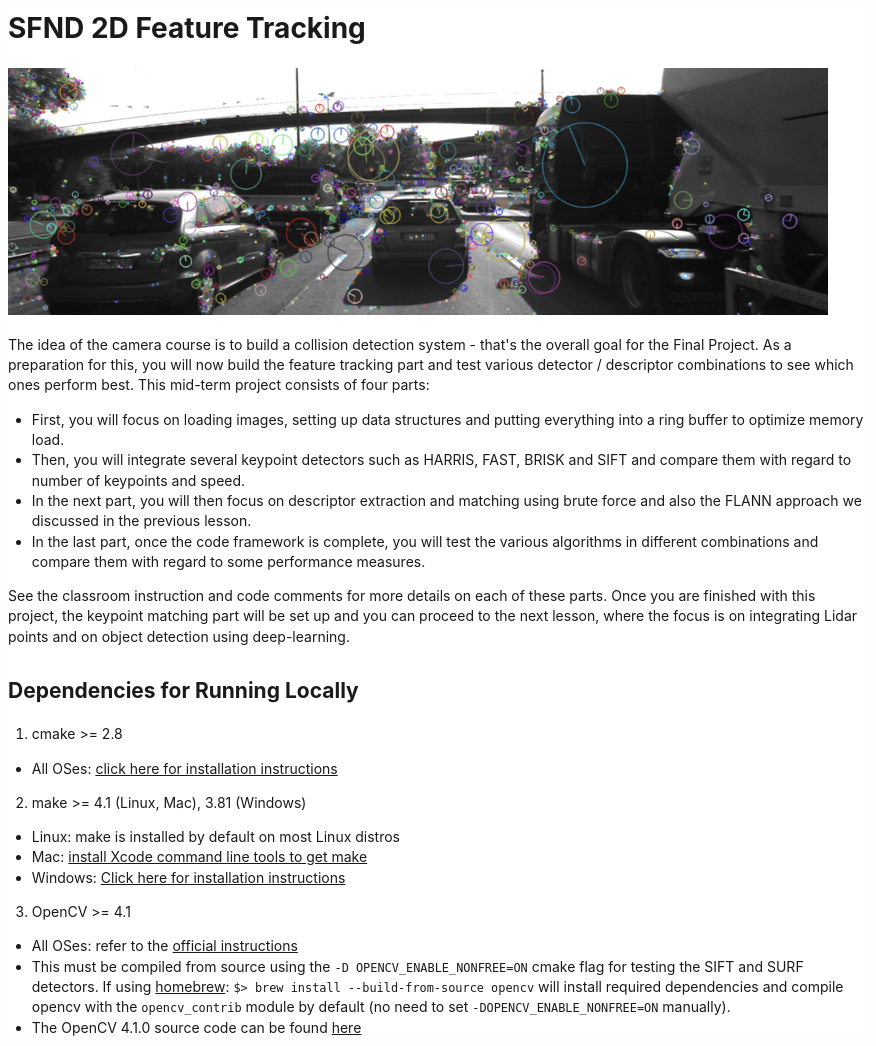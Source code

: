 # SFND 2D Feature Tracking

<img src="images/keypoints.png" width="820" height="248" />

The idea of the camera course is to build a collision detection system - that's the overall goal for the Final Project. As a preparation for this, you will now build the feature tracking part and test various detector / descriptor combinations to see which ones perform best. This mid-term project consists of four parts:

* First, you will focus on loading images, setting up data structures and putting everything into a ring buffer to optimize memory load. 
* Then, you will integrate several keypoint detectors such as HARRIS, FAST, BRISK and SIFT and compare them with regard to number of keypoints and speed. 
* In the next part, you will then focus on descriptor extraction and matching using brute force and also the FLANN approach we discussed in the previous lesson. 
* In the last part, once the code framework is complete, you will test the various algorithms in different combinations and compare them with regard to some performance measures. 

See the classroom instruction and code comments for more details on each of these parts. Once you are finished with this project, the keypoint matching part will be set up and you can proceed to the next lesson, where the focus is on integrating Lidar points and on object detection using deep-learning. 

## Dependencies for Running Locally
1. cmake >= 2.8
 * All OSes: [click here for installation instructions](https://cmake.org/install/)

2. make >= 4.1 (Linux, Mac), 3.81 (Windows)
 * Linux: make is installed by default on most Linux distros
 * Mac: [install Xcode command line tools to get make](https://developer.apple.com/xcode/features/)
 * Windows: [Click here for installation instructions](http://gnuwin32.sourceforge.net/packages/make.htm)

3. OpenCV >= 4.1
 * All OSes: refer to the [official instructions](https://docs.opencv.org/master/df/d65/tutorial_table_of_content_introduction.html)
 * This must be compiled from source using the `-D OPENCV_ENABLE_NONFREE=ON` cmake flag for testing the SIFT and SURF detectors. If using [homebrew](https://brew.sh/): `$> brew install --build-from-source opencv` will install required dependencies and compile opencv with the `opencv_contrib` module by default (no need to set `-DOPENCV_ENABLE_NONFREE=ON` manually). 
 * The OpenCV 4.1.0 source code can be found [here](https://github.com/opencv/opencv/tree/4.1.0)
